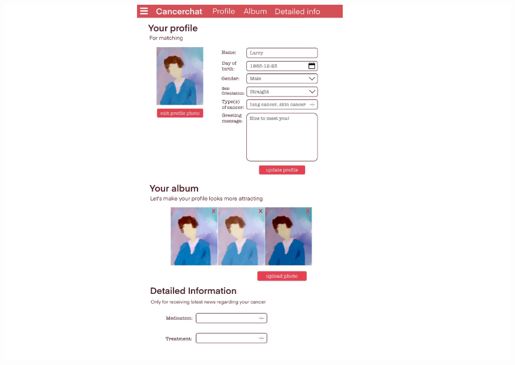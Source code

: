 <img src="https://github.com/csc301-fall-2020/team-project-11-malecare-cancer-support/blob/master/deliverable-1/mock-ups/profile.jpg " width="800" height="600" alt="matches"/>
